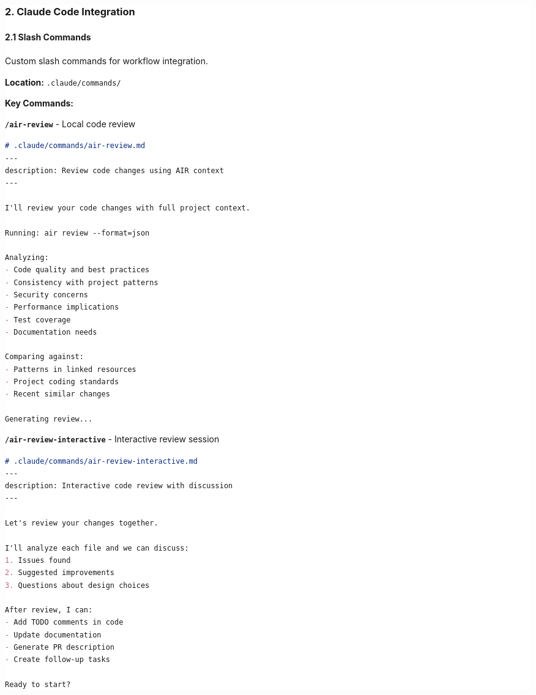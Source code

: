 ### 2. Claude Code Integration

#### 2.1 Slash Commands

Custom slash commands for workflow integration.

**Location:** `.claude/commands/`

**Key Commands:**

**`/air-review`** - Local code review
```markdown
# .claude/commands/air-review.md
---
description: Review code changes using AIR context
---

I'll review your code changes with full project context.

Running: air review --format=json

Analyzing:
- Code quality and best practices
- Consistency with project patterns
- Security concerns
- Performance implications
- Test coverage
- Documentation needs

Comparing against:
- Patterns in linked resources
- Project coding standards
- Recent similar changes

Generating review...
```

**`/air-review-interactive`** - Interactive review session
```markdown
# .claude/commands/air-review-interactive.md
---
description: Interactive code review with discussion
---

Let's review your changes together.

I'll analyze each file and we can discuss:
1. Issues found
2. Suggested improvements
3. Questions about design choices

After review, I can:
- Add TODO comments in code
- Update documentation
- Generate PR description
- Create follow-up tasks

Ready to start?
```
